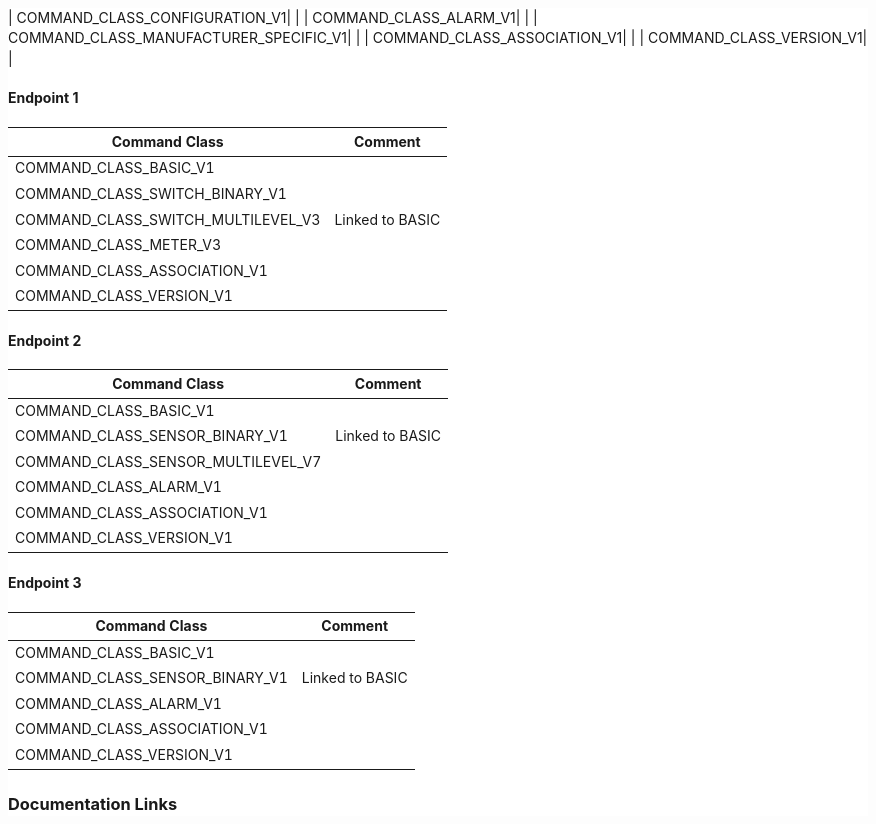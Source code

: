 | COMMAND_CLASS_CONFIGURATION_V1| |
| COMMAND_CLASS_ALARM_V1| |
| COMMAND_CLASS_MANUFACTURER_SPECIFIC_V1| |
| COMMAND_CLASS_ASSOCIATION_V1| |
| COMMAND_CLASS_VERSION_V1| |
#### Endpoint 1

| Command Class | Comment |
|---------------|---------|
| COMMAND_CLASS_BASIC_V1| |
| COMMAND_CLASS_SWITCH_BINARY_V1| |
| COMMAND_CLASS_SWITCH_MULTILEVEL_V3| Linked to BASIC|
| COMMAND_CLASS_METER_V3| |
| COMMAND_CLASS_ASSOCIATION_V1| |
| COMMAND_CLASS_VERSION_V1| |
#### Endpoint 2

| Command Class | Comment |
|---------------|---------|
| COMMAND_CLASS_BASIC_V1| |
| COMMAND_CLASS_SENSOR_BINARY_V1| Linked to BASIC|
| COMMAND_CLASS_SENSOR_MULTILEVEL_V7| |
| COMMAND_CLASS_ALARM_V1| |
| COMMAND_CLASS_ASSOCIATION_V1| |
| COMMAND_CLASS_VERSION_V1| |
#### Endpoint 3

| Command Class | Comment |
|---------------|---------|
| COMMAND_CLASS_BASIC_V1| |
| COMMAND_CLASS_SENSOR_BINARY_V1| Linked to BASIC|
| COMMAND_CLASS_ALARM_V1| |
| COMMAND_CLASS_ASSOCIATION_V1| |
| COMMAND_CLASS_VERSION_V1| |

### Documentation Links
